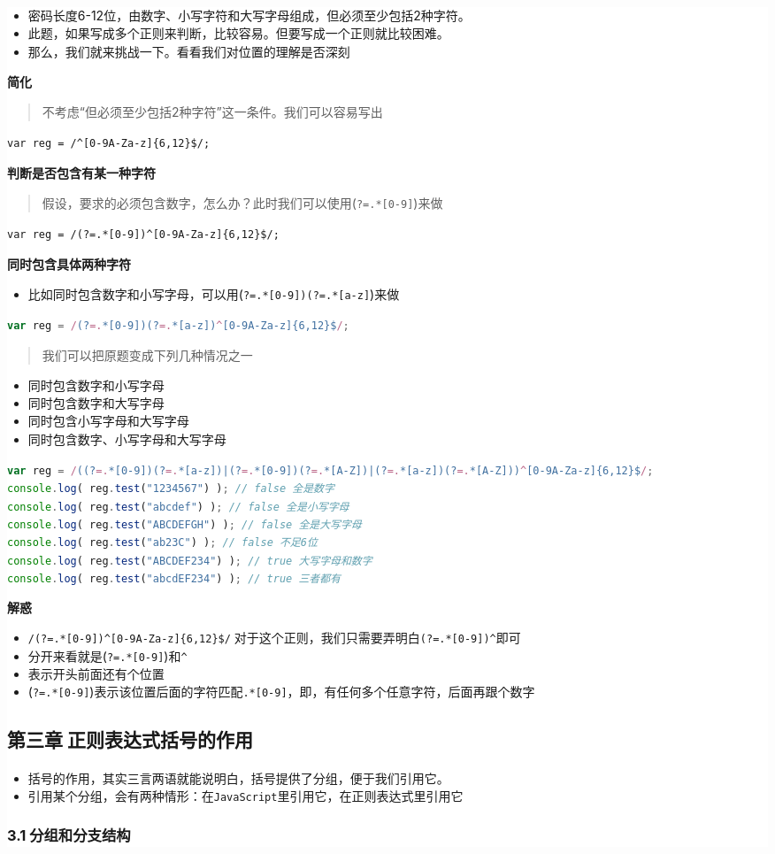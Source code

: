 - 密码长度6-12位，由数字、小写字符和大写字母组成，但必须至少包括2种字符。
- 此题，如果写成多个正则来判断，比较容易。但要写成一个正则就比较困难。
- 那么，我们就来挑战一下。看看我们对位置的理解是否深刻

**简化**

> 不考虑“但必须至少包括2种字符”这一条件。我们可以容易写出

```
var reg = /^[0-9A-Za-z]{6,12}$/;
```

**判断是否包含有某一种字符**

> 假设，要求的必须包含数字，怎么办？此时我们可以使用(`?=.*[0-9]`)来做

```
var reg = /(?=.*[0-9])^[0-9A-Za-z]{6,12}$/;
```

**同时包含具体两种字符**

- 比如同时包含数字和小写字母，可以用(`?=.*[0-9])(?=.*[a-z]`)来做

```javascript
var reg = /(?=.*[0-9])(?=.*[a-z])^[0-9A-Za-z]{6,12}$/;
```

> 我们可以把原题变成下列几种情况之一

- 同时包含数字和小写字母
- 同时包含数字和大写字母
- 同时包含小写字母和大写字母
- 同时包含数字、小写字母和大写字母

```javascript
var reg = /((?=.*[0-9])(?=.*[a-z])|(?=.*[0-9])(?=.*[A-Z])|(?=.*[a-z])(?=.*[A-Z]))^[0-9A-Za-z]{6,12}$/;
console.log( reg.test("1234567") ); // false 全是数字
console.log( reg.test("abcdef") ); // false 全是小写字母
console.log( reg.test("ABCDEFGH") ); // false 全是大写字母
console.log( reg.test("ab23C") ); // false 不足6位
console.log( reg.test("ABCDEF234") ); // true 大写字母和数字
console.log( reg.test("abcdEF234") ); // true 三者都有
```

**解惑** 

- `/(?=.*[0-9])^[0-9A-Za-z]{6,12}$/` 对于这个正则，我们只需要弄明白`(?=.*[0-9])^`即可
- 分开来看就是(`?=.*[0-9]`)和`^`
- 表示开头前面还有个位置
- (`?=.*[0-9]`)表示该位置后面的字符匹配`.*[0-9]`，即，有任何多个任意字符，后面再跟个数字

## 第三章 正则表达式括号的作用

- 括号的作用，其实三言两语就能说明白，括号提供了分组，便于我们引用它。
- 引用某个分组，会有两种情形：在`JavaScript`里引用它，在正则表达式里引用它

### 3.1 分组和分支结构
